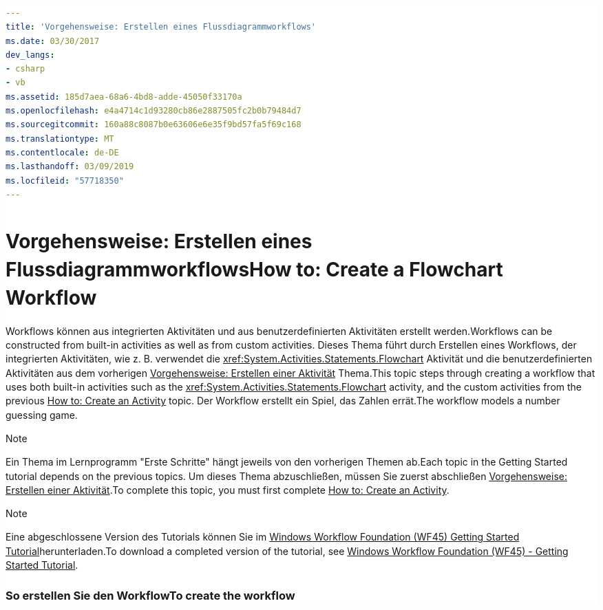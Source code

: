 ```yaml
---
title: 'Vorgehensweise: Erstellen eines Flussdiagrammworkflows'
ms.date: 03/30/2017
dev_langs:
- csharp
- vb
ms.assetid: 185d7aea-68a6-4bd8-adde-45050f33170a
ms.openlocfilehash: e4a4714c1d93280cb86e2887505fc2b0b79484d7
ms.sourcegitcommit: 160a88c8087b0e63606e6e35f9bd57fa5f69c168
ms.translationtype: MT
ms.contentlocale: de-DE
ms.lasthandoff: 03/09/2019
ms.locfileid: "57718350"
---
```

# <a name="how-to-create-a-flowchart-workflow"></a><span data-ttu-id="574f6-102">Vorgehensweise: Erstellen eines Flussdiagrammworkflows</span><span class="sxs-lookup"><span data-stu-id="574f6-102">How to: Create a Flowchart Workflow</span></span>
<span data-ttu-id="574f6-103">Workflows können aus integrierten Aktivitäten und aus benutzerdefinierten Aktivitäten erstellt werden.</span><span class="sxs-lookup"><span data-stu-id="574f6-103">Workflows can be constructed from built-in activities as well as from custom activities.</span></span> <span data-ttu-id="574f6-104">Dieses Thema führt durch Erstellen eines Workflows, der integrierten Aktivitäten, wie z. B. verwendet die <xref:System.Activities.Statements.Flowchart> Aktivität und die benutzerdefinierten Aktivitäten aus dem vorherigen [Vorgehensweise: Erstellen einer Aktivität](how-to-create-an-activity.md) Thema.</span><span class="sxs-lookup"><span data-stu-id="574f6-104">This topic steps through creating a workflow that uses both built-in activities such as the <xref:System.Activities.Statements.Flowchart> activity, and the custom activities from the previous [How to: Create an Activity](how-to-create-an-activity.md) topic.</span></span> <span data-ttu-id="574f6-105">Der Workflow erstellt ein Spiel, das Zahlen errät.</span><span class="sxs-lookup"><span data-stu-id="574f6-105">The workflow models a number guessing game.</span></span>  
  
> [!NOTE]
>  <span data-ttu-id="574f6-106">Ein Thema im Lernprogramm "Erste Schritte" hängt jeweils von den vorherigen Themen ab.</span><span class="sxs-lookup"><span data-stu-id="574f6-106">Each topic in the Getting Started tutorial depends on the previous topics.</span></span> <span data-ttu-id="574f6-107">Um dieses Thema abzuschließen, müssen Sie zuerst abschließen [Vorgehensweise: Erstellen einer Aktivität](how-to-create-an-activity.md).</span><span class="sxs-lookup"><span data-stu-id="574f6-107">To complete this topic, you must first complete [How to: Create an Activity](how-to-create-an-activity.md).</span></span>  
  
> [!NOTE]
>  <span data-ttu-id="574f6-108">Eine abgeschlossene Version des Tutorials können Sie im [Windows Workflow Foundation (WF45) Getting Started Tutorial](https://go.microsoft.com/fwlink/?LinkID=248976)herunterladen.</span><span class="sxs-lookup"><span data-stu-id="574f6-108">To download a completed version of the tutorial, see [Windows Workflow Foundation (WF45) - Getting Started Tutorial](https://go.microsoft.com/fwlink/?LinkID=248976).</span></span>  
  
### <a name="to-create-the-workflow"></a><span data-ttu-id="574f6-109">So erstellen Sie den Workflow</span><span class="sxs-lookup"><span data-stu-id="574f6-109">To create the workflow</span></span>  
  